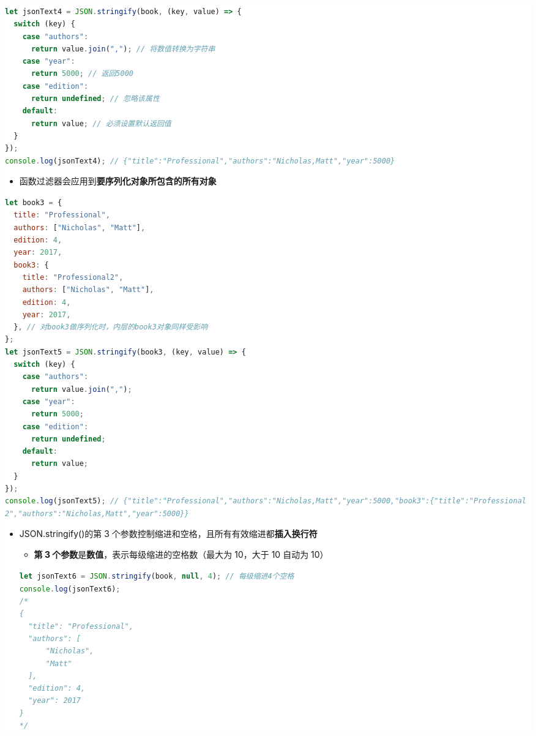  ```js
  let jsonText4 = JSON.stringify(book, (key, value) => {
    switch (key) {
      case "authors":
        return value.join(","); // 将数值转换为字符串
      case "year":
        return 5000; // 返回5000
      case "edition":
        return undefined; // 忽略该属性
      default:
        return value; // 必须设置默认返回值
    }
  });
  console.log(jsonText4); // {"title":"Professional","authors":"Nicholas,Matt","year":5000}
  ```

  - 函数过滤器会应用到**要序列化对象所包含的所有对象**

  ```js
  let book3 = {
    title: "Professional",
    authors: ["Nicholas", "Matt"],
    edition: 4,
    year: 2017,
    book3: {
      title: "Professional2",
      authors: ["Nicholas", "Matt"],
      edition: 4,
      year: 2017,
    }, // 对book3做序列化时，内层的book3对象同样受影响
  };
  let jsonText5 = JSON.stringify(book3, (key, value) => {
    switch (key) {
      case "authors":
        return value.join(",");
      case "year":
        return 5000;
      case "edition":
        return undefined;
      default:
        return value;
    }
  });
  console.log(jsonText5); // {"title":"Professional","authors":"Nicholas,Matt","year":5000,"book3":{"title":"Professional2","authors":"Nicholas,Matt","year":5000}}
  ```

- JSON.stringify()的第 3 个参数控制缩进和空格，且所有有效缩进都**插入换行符**

  - **第 3 个参数**是**数值**，表示每级缩进的空格数（最大为 10，大于 10 自动为 10）

  ```js
  let jsonText6 = JSON.stringify(book, null, 4); // 每级缩进4个空格
  console.log(jsonText6);
  /* 
  {
    "title": "Professional",
    "authors": [
        "Nicholas",
        "Matt"
    ],
    "edition": 4,
    "year": 2017
  }
  */
  ```

